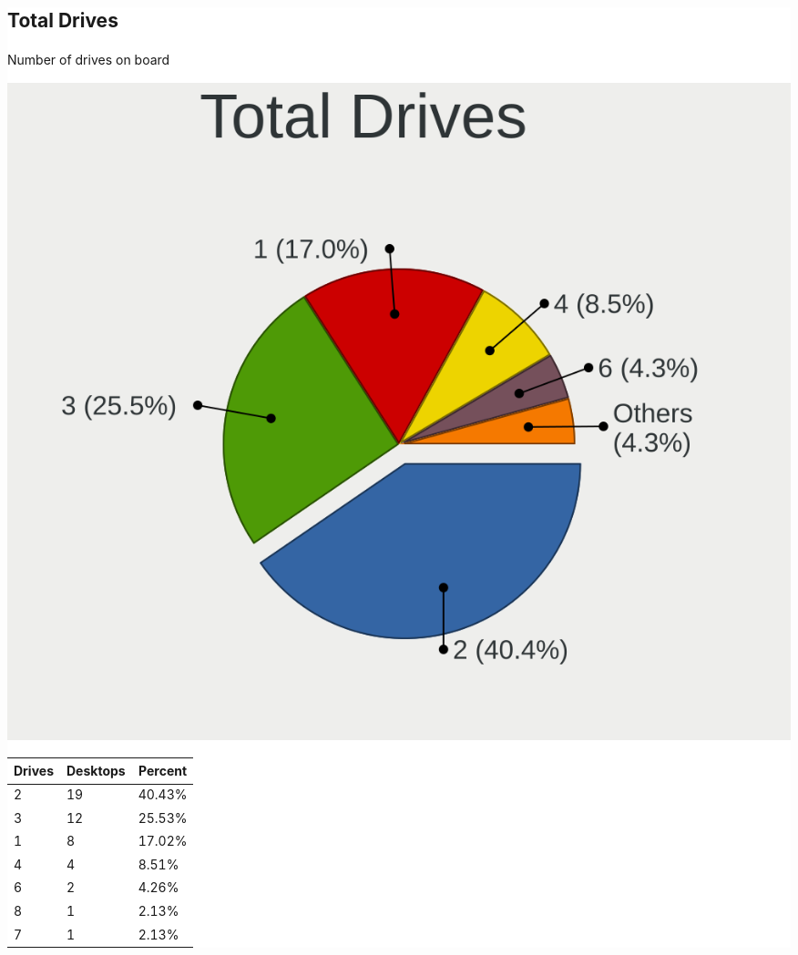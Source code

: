 Total Drives
------------

Number of drives on board

![Total Drives](./images/pie_chart/node_total_drives.svg)


| Drives | Desktops | Percent |
|--------|----------|---------|
| 2      | 19       | 40.43%  |
| 3      | 12       | 25.53%  |
| 1      | 8        | 17.02%  |
| 4      | 4        | 8.51%   |
| 6      | 2        | 4.26%   |
| 8      | 1        | 2.13%   |
| 7      | 1        | 2.13%   |
